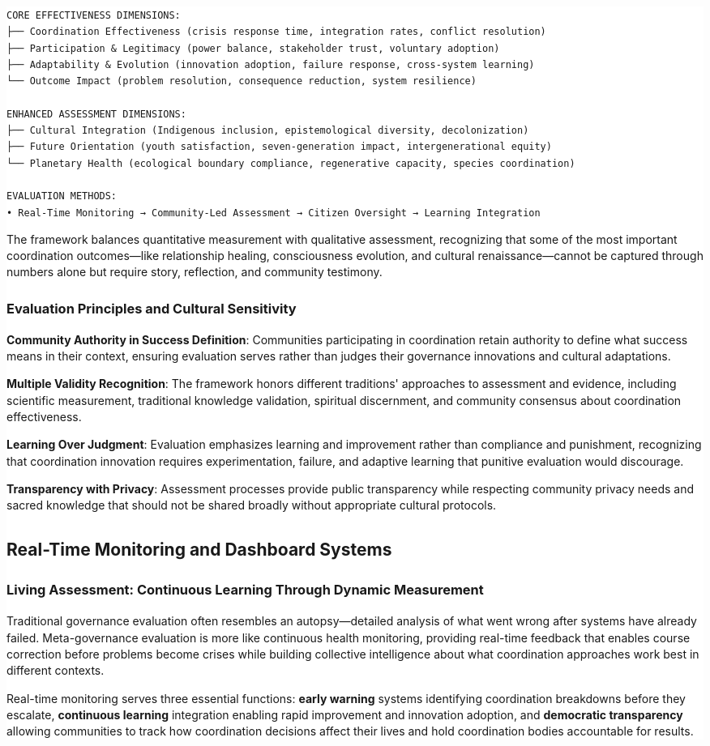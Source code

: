 ```
CORE EFFECTIVENESS DIMENSIONS:
├── Coordination Effectiveness (crisis response time, integration rates, conflict resolution)
├── Participation & Legitimacy (power balance, stakeholder trust, voluntary adoption)
├── Adaptability & Evolution (innovation adoption, failure response, cross-system learning)
└── Outcome Impact (problem resolution, consequence reduction, system resilience)

ENHANCED ASSESSMENT DIMENSIONS:
├── Cultural Integration (Indigenous inclusion, epistemological diversity, decolonization)
├── Future Orientation (youth satisfaction, seven-generation impact, intergenerational equity)
└── Planetary Health (ecological boundary compliance, regenerative capacity, species coordination)

EVALUATION METHODS:
• Real-Time Monitoring → Community-Led Assessment → Citizen Oversight → Learning Integration
```

The framework balances quantitative measurement with qualitative assessment, recognizing that some of the most important coordination outcomes—like relationship healing, consciousness evolution, and cultural renaissance—cannot be captured through numbers alone but require story, reflection, and community testimony.

### Evaluation Principles and Cultural Sensitivity

**Community Authority in Success Definition**: Communities participating in coordination retain authority to define what success means in their context, ensuring evaluation serves rather than judges their governance innovations and cultural adaptations.

**Multiple Validity Recognition**: The framework honors different traditions' approaches to assessment and evidence, including scientific measurement, traditional knowledge validation, spiritual discernment, and community consensus about coordination effectiveness.

**Learning Over Judgment**: Evaluation emphasizes learning and improvement rather than compliance and punishment, recognizing that coordination innovation requires experimentation, failure, and adaptive learning that punitive evaluation would discourage.

**Transparency with Privacy**: Assessment processes provide public transparency while respecting community privacy needs and sacred knowledge that should not be shared broadly without appropriate cultural protocols.

## <a id="real-time-monitoring-and-dashboard-systems"></a>Real-Time Monitoring and Dashboard Systems

### Living Assessment: Continuous Learning Through Dynamic Measurement

Traditional governance evaluation often resembles an autopsy—detailed analysis of what went wrong after systems have already failed. Meta-governance evaluation is more like continuous health monitoring, providing real-time feedback that enables course correction before problems become crises while building collective intelligence about what coordination approaches work best in different contexts.

Real-time monitoring serves three essential functions: **early warning** systems identifying coordination breakdowns before they escalate, **continuous learning** integration enabling rapid improvement and innovation adoption, and **democratic transparency** allowing communities to track how coordination decisions affect their lives and hold coordination bodies accountable for results.
